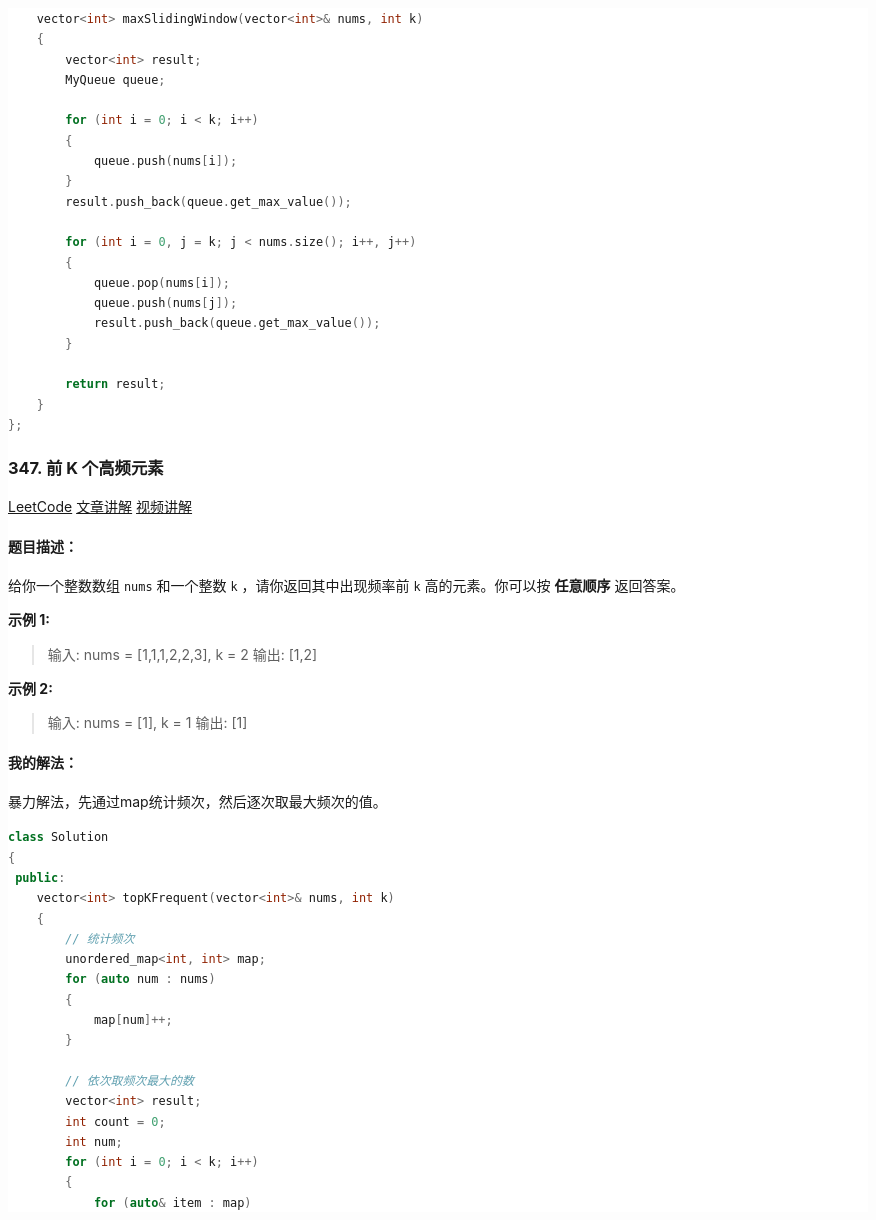 ```C++
	vector<int> maxSlidingWindow(vector<int>& nums, int k)
	{
		vector<int> result;
		MyQueue queue;

		for (int i = 0; i < k; i++)
		{
			queue.push(nums[i]);
		}
		result.push_back(queue.get_max_value());

		for (int i = 0, j = k; j < nums.size(); i++, j++)
		{
			queue.pop(nums[i]);
			queue.push(nums[j]);
			result.push_back(queue.get_max_value());
		}

		return result;
	}
};
```

### 347. 前 K 个高频元素

[LeetCode](https://leetcode.cn/problems/top-k-frequent-elements/)  [文章讲解](https://programmercarl.com/0347.%E5%89%8DK%E4%B8%AA%E9%AB%98%E9%A2%91%E5%85%83%E7%B4%A0.html)  [视频讲解](https://www.bilibili.com/video/BV1Xg41167Lz/)

#### 题目描述：

给你一个整数数组 `nums` 和一个整数 `k` ，请你返回其中出现频率前 `k` 高的元素。你可以按 **任意顺序** 返回答案。

**示例 1:**

> 输入: nums = [1,1,1,2,2,3], k = 2
> 输出: [1,2]

**示例 2:**

> 输入: nums = [1], k = 1
> 输出: [1]

#### 我的解法：

暴力解法，先通过map统计频次，然后逐次取最大频次的值。

```C++
class Solution
{
 public:
	vector<int> topKFrequent(vector<int>& nums, int k)
	{
        // 统计频次
		unordered_map<int, int> map;
		for (auto num : nums)
		{
			map[num]++;
		}

        // 依次取频次最大的数
        vector<int> result;
		int count = 0;
		int num;
		for (int i = 0; i < k; i++)
		{
			for (auto& item : map)
```